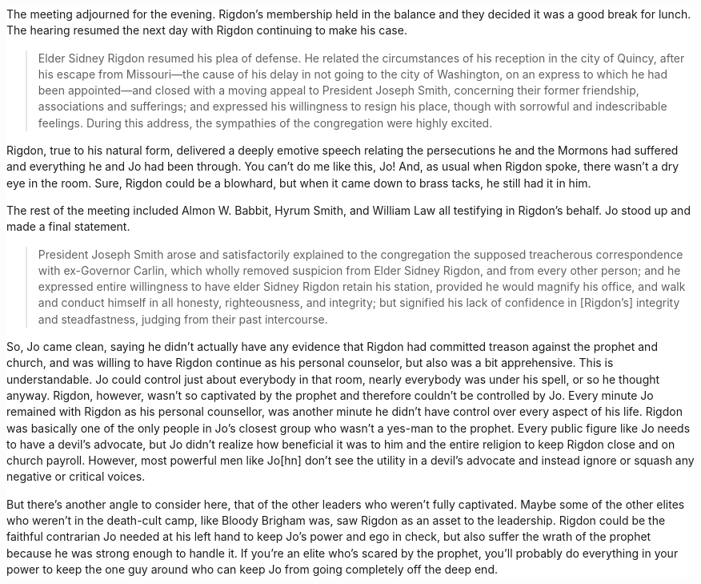 The meeting adjourned for the evening. Rigdon’s membership held in the
balance and they decided it was a good break for lunch. The hearing
resumed the next day with Rigdon continuing to make his case.

> Elder Sidney Rigdon resumed his plea of defense. He related the
> circumstances of his reception in the city of Quincy, after his escape
> from Missouri—the cause of his delay in not going to the city of
> Washington, on an express to which he had been appointed—and closed
> with a moving appeal to President Joseph Smith, concerning their
> former friendship, associations and sufferings; and expressed his
> willingness to resign his place, though with sorrowful and
> indescribable feelings. During this address, the sympathies of the
> congregation were highly excited.

Rigdon, true to his natural form, delivered a deeply emotive speech
relating the persecutions he and the Mormons had suffered and everything
he and Jo had been through. You can’t do me like this, Jo\! And, as
usual when Rigdon spoke, there wasn’t a dry eye in the room. Sure,
Rigdon could be a blowhard, but when it came down to brass tacks, he
still had it in him.

The rest of the meeting included Almon W. Babbit, Hyrum Smith, and
William Law all testifying in Rigdon’s behalf. Jo stood up and made a
final statement.

> President Joseph Smith arose and satisfactorily explained to the
> congregation the supposed treacherous correspondence with ex-Governor
> Carlin, which wholly removed suspicion from Elder Sidney Rigdon, and
> from every other person; and he expressed entire willingness to have
> elder Sidney Rigdon retain his station, provided he would magnify his
> office, and walk and conduct himself in all honesty, righteousness,
> and integrity; but signified his lack of confidence in \[Rigdon’s\]
> integrity and steadfastness, judging from their past intercourse.

So, Jo came clean, saying he didn’t actually have any evidence that
Rigdon had committed treason against the prophet and church, and was
willing to have Rigdon continue as his personal counselor, but also was
a bit apprehensive. This is understandable. Jo could control just about
everybody in that room, nearly everybody was under his spell, or so he
thought anyway. Rigdon, however, wasn’t so captivated by the prophet and
therefore couldn’t be controlled by Jo. Every minute Jo remained with
Rigdon as his personal counsellor, was another minute he didn’t have
control over every aspect of his life. Rigdon was basically one of the
only people in Jo’s closest group who wasn’t a yes-man to the prophet.
Every public figure like Jo needs to have a devil’s advocate, but Jo
didn’t realize how beneficial it was to him and the entire religion to
keep Rigdon close and on church payroll. However, most powerful men like
Jo\[hn\] don’t see the utility in a devil’s advocate and instead ignore
or squash any negative or critical voices.

But there’s another angle to consider here, that of the other leaders
who weren’t fully captivated. Maybe some of the other elites who weren’t
in the death-cult camp, like Bloody Brigham was, saw Rigdon as an asset
to the leadership. Rigdon could be the faithful contrarian Jo needed at
his left hand to keep Jo’s power and ego in check, but also suffer the
wrath of the prophet because he was strong enough to handle it. If
you’re an elite who’s scared by the prophet, you’ll probably do
everything in your power to keep the one guy around who can keep Jo from
going completely off the deep end.
